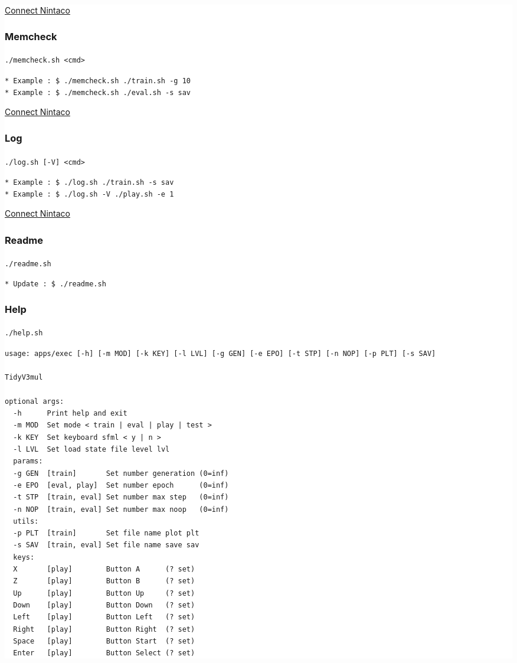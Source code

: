 [Connect Nintaco](#how-to-_)

### Memcheck
`./memcheck.sh <cmd>`  
```
* Example : $ ./memcheck.sh ./train.sh -g 10 
* Example : $ ./memcheck.sh ./eval.sh -s sav
```
  
[Connect Nintaco](#how-to-_)

### Log
`./log.sh [-V] <cmd>`  
```
* Example : $ ./log.sh ./train.sh -s sav
* Example : $ ./log.sh -V ./play.sh -e 1
```
  
[Connect Nintaco](#how-to-_)

### Readme
`./readme.sh`
```
* Update : $ ./readme.sh
```

### Help
`./help.sh`  
```
usage: apps/exec [-h] [-m MOD] [-k KEY] [-l LVL] [-g GEN] [-e EPO] [-t STP] [-n NOP] [-p PLT] [-s SAV]

TidyV3mul

optional args:
  -h      Print help and exit
  -m MOD  Set mode < train | eval | play | test >
  -k KEY  Set keyboard sfml < y | n >
  -l LVL  Set load state file level lvl
  params:
  -g GEN  [train]       Set number generation (0=inf)
  -e EPO  [eval, play]  Set number epoch      (0=inf)
  -t STP  [train, eval] Set number max step   (0=inf)
  -n NOP  [train, eval] Set number max noop   (0=inf)
  utils:
  -p PLT  [train]       Set file name plot plt
  -s SAV  [train, eval] Set file name save sav
  keys:
  X       [play]        Button A      (? set)
  Z       [play]        Button B      (? set)
  Up      [play]        Button Up     (? set)
  Down    [play]        Button Down   (? set)
  Left    [play]        Button Left   (? set)
  Right   [play]        Button Right  (? set)
  Space   [play]        Button Start  (? set)
  Enter   [play]        Button Select (? set)
```
